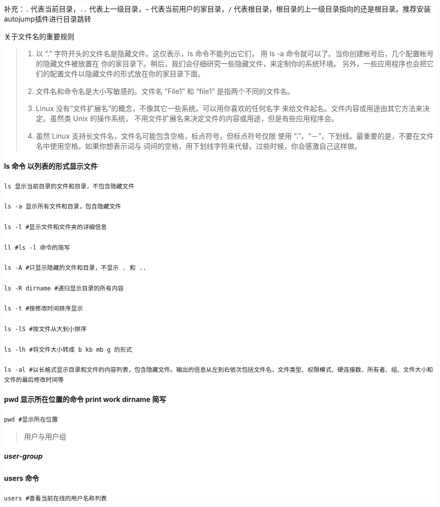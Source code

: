补充：`.` 代表当前目录，`..` 代表上一级目录，`~` 代表当前用户的家目录，`/` 代表根目录，根目录的上一级目录指向的还是根目录。推荐安装autojump插件进行目录跳转

关于文件名的重要规则

> 1. 以 “.” 字符开头的文件名是隐藏文件。这仅表示，ls 命令不能列出它们， 用 ls -a 命令就可以了。当你创建帐号后，几个配置帐号的隐藏文件被放置在 你的家目录下。稍后，我们会仔细研究一些隐藏文件，来定制你的系统环境。 另外，一些应用程序也会把它们的配置文件以隐藏文件的形式放在你的家目录下面。
>
> 2. 文件名和命令名是大小写敏感的。文件名 “File1” 和 “file1” 是指两个不同的文件名。
>
> 3. Linux 没有“文件扩展名”的概念，不像其它一些系统。可以用你喜欢的任何名字 来给文件起名。文件内容或用途由其它方法来决定。虽然类 Unix 的操作系统， 不用文件扩展名来决定文件的内容或用途，但是有些应用程序会。
>
> 4. 虽然 Linux 支持长文件名，文件名可能包含空格，标点符号，但标点符号仅限 使用 “.”，“－”，下划线。最重要的是，不要在文件名中使用空格。如果你想表示词与 词间的空格，用下划线字符来代替。过些时候，你会感激自己这样做。

 

#### ls 命令 以列表的形式显示文件

```
ls 显示当前目录的文件和目录，不包含隐藏文件

ls -a 显示所有文件和目录，包含隐藏文件

ls -l #显示文件和文件夹的详细信息

ll #ls -l 命令的简写

ls -A #只显示隐藏的文件和目录，不显示 . 和 ..

ls -R dirname #递归显示目录的所有内容

ls -t #按修改时间排序显示

ls -lS #按文件从大到小排序

ls -lh #将文件大小转成 b kb mb g 的形式

ls -al #以长格式显示目录和文件的内容列表，包含隐藏文件。输出的信息从左到右依次包括文件名，文件类型、权限模式、硬连接数、所有者、组、文件大小和文件的最后修改时间等
```

#### pwd 显示所在位置的命令 print work dirname 简写

```
pwd #显示所在位置
```

> 用户与用户组

##### user-group

#### users 命令

```
users #查看当前在线的用户名称列表
```
